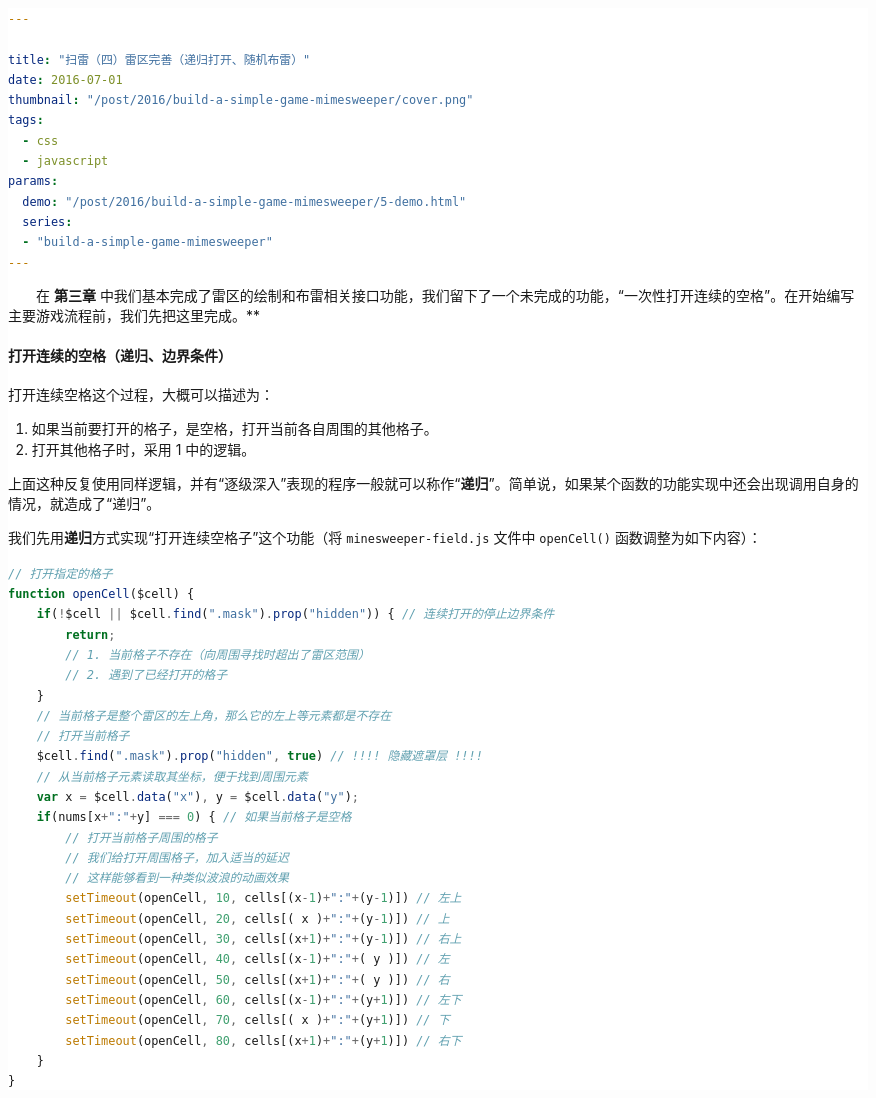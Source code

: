 ```yaml
---

title: "扫雷（四）雷区完善（递归打开、随机布雷）"
date: 2016-07-01
thumbnail: "/post/2016/build-a-simple-game-mimesweeper/cover.png"
tags:
  - css
  - javascript
params:
  demo: "/post/2016/build-a-simple-game-mimesweeper/5-demo.html"
  series:
  - "build-a-simple-game-mimesweeper"
---
```


　　在 **第三章** 中我们基本完成了雷区的绘制和布雷相关接口功能，我们留下了一个未完成的功能，“一次性打开连续的空格”。在开始编写主要游戏流程前，我们先把这里完成。**

#### 打开连续的空格（递归、边界条件）

打开连续空格这个过程，大概可以描述为：

1. 如果当前要打开的格子，是空格，打开当前各自周围的其他格子。
2. 打开其他格子时，采用 1 中的逻辑。

上面这种反复使用同样逻辑，并有“逐级深入”表现的程序一般就可以称作“**递归**”。简单说，如果某个函数的功能实现中还会出现调用自身的情况，就造成了“递归”。

我们先用**递归**方式实现“打开连续空格子”这个功能（将 `minesweeper-field.js` 文件中 `openCell()` 函数调整为如下内容）：

``` js
// 打开指定的格子
function openCell($cell) {
	if(!$cell || $cell.find(".mask").prop("hidden")) { // 连续打开的停止边界条件
		return;
		// 1. 当前格子不存在（向周围寻找时超出了雷区范围）
		// 2. 遇到了已经打开的格子
	}
	// 当前格子是整个雷区的左上角，那么它的左上等元素都是不存在
	// 打开当前格子
	$cell.find(".mask").prop("hidden", true) // !!!! 隐藏遮罩层 !!!!
	// 从当前格子元素读取其坐标，便于找到周围元素
	var x = $cell.data("x"), y = $cell.data("y");
	if(nums[x+":"+y] === 0) { // 如果当前格子是空格
		// 打开当前格子周围的格子
		// 我们给打开周围格子，加入适当的延迟
		// 这样能够看到一种类似波浪的动画效果
		setTimeout(openCell, 10, cells[(x-1)+":"+(y-1)]) // 左上
		setTimeout(openCell, 20, cells[( x )+":"+(y-1)]) // 上
		setTimeout(openCell, 30, cells[(x+1)+":"+(y-1)]) // 右上
		setTimeout(openCell, 40, cells[(x-1)+":"+( y )]) // 左
		setTimeout(openCell, 50, cells[(x+1)+":"+( y )]) // 右
		setTimeout(openCell, 60, cells[(x-1)+":"+(y+1)]) // 左下
		setTimeout(openCell, 70, cells[( x )+":"+(y+1)]) // 下
		setTimeout(openCell, 80, cells[(x+1)+":"+(y+1)]) // 右下
	}
}
```
